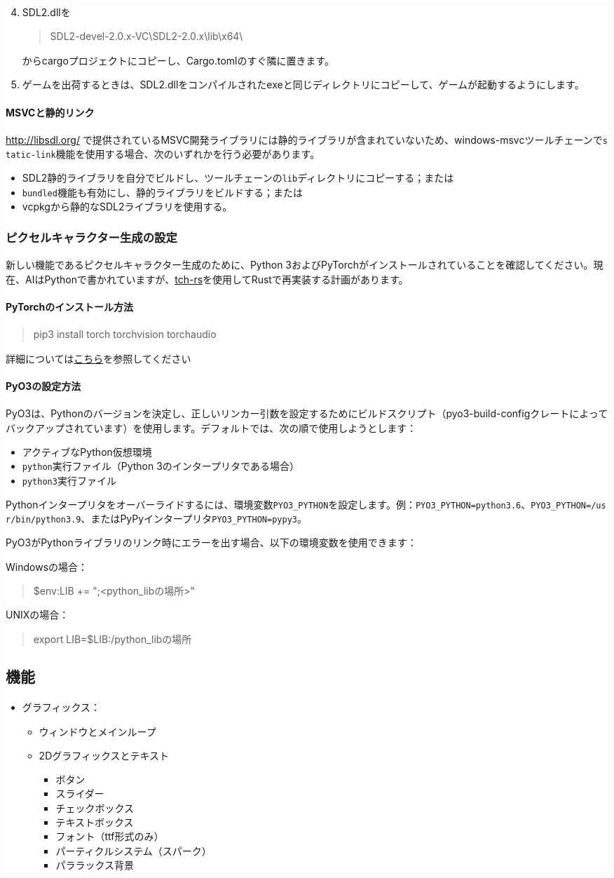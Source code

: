 4. SDL2.dllを
    > SDL2-devel-2.0.x-VC\SDL2-2.0.x\lib\x64\

    からcargoプロジェクトにコピーし、Cargo.tomlのすぐ隣に置きます。

5. ゲームを出荷するときは、SDL2.dllをコンパイルされたexeと同じディレクトリにコピーして、ゲームが起動するようにします。

#### MSVCと静的リンク

http://libsdl.org/ で提供されているMSVC開発ライブラリには静的ライブラリが含まれていないため、windows-msvcツールチェーンで`static-link`機能を使用する場合、次のいずれかを行う必要があります。

- SDL2静的ライブラリを自分でビルドし、ツールチェーンの`lib`ディレクトリにコピーする；または
- `bundled`機能も有効にし、静的ライブラリをビルドする；または
- vcpkgから静的なSDL2ライブラリを使用する。

### ピクセルキャラクター生成の設定
新しい機能であるピクセルキャラクター生成のために、Python 3およびPyTorchがインストールされていることを確認してください。現在、AIはPythonで書かれていますが、[tch-rs](https://github.com/LaurentMazare/tch-rs)を使用してRustで再実装する計画があります。

#### PyTorchのインストール方法
> pip3 install torch torchvision torchaudio

詳細については[こちら](https://pytorch.org/get-started/locally/)を参照してください

#### PyO3の設定方法
PyO3は、Pythonのバージョンを決定し、正しいリンカー引数を設定するためにビルドスクリプト（pyo3-build-configクレートによってバックアップされています）を使用します。デフォルトでは、次の順で使用しようとします：

* アクティブなPython仮想環境
* `python`実行ファイル（Python 3のインタープリタである場合）
* `python3`実行ファイル

Pythonインタープリタをオーバーライドするには、環境変数`PYO3_PYTHON`を設定します。例：`PYO3_PYTHON=python3.6`、`PYO3_PYTHON=/usr/bin/python3.9`、またはPyPyインタープリタ`PYO3_PYTHON=pypy3`。

PyO3がPythonライブラリのリンク時にエラーを出す場合、以下の環境変数を使用できます：

Windowsの場合：
> $env:LIB += ";<python_libの場所>"

UNIXの場合：
> export LIB=$LIB:/python_libの場所

## 機能

* グラフィックス：
    * ウィンドウとメインループ

    * 2Dグラフィックスとテキスト
        - ボタン
        - スライダー
        - チェックボックス
        - テキストボックス
        - フォント（ttf形式のみ）
        - パーティクルシステム（スパーク）
        - パララックス背景
